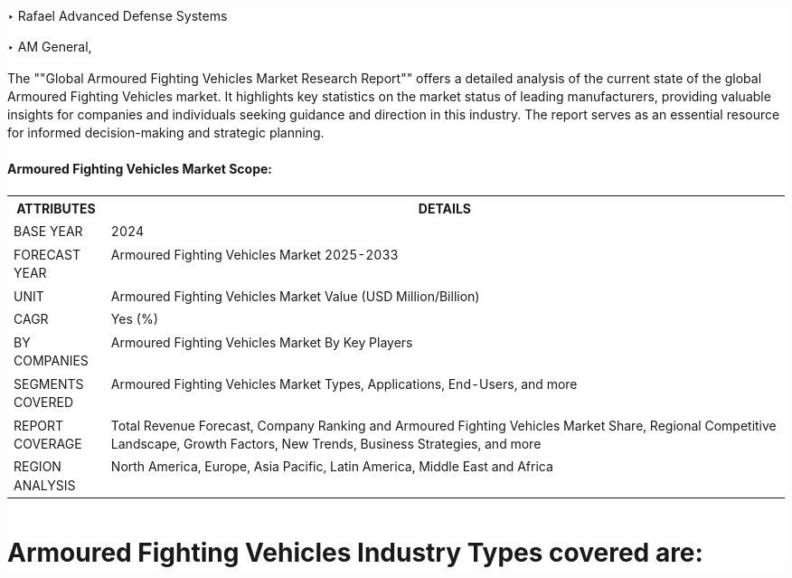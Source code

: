 ‣ Rafael Advanced Defense Systems

‣ AM General,

The ""Global Armoured Fighting Vehicles Market Research Report"" offers a detailed analysis of the current state of the global Armoured Fighting Vehicles market. It highlights key statistics on the market status of leading manufacturers, providing valuable insights for companies and individuals seeking guidance and direction in this industry. The report serves as an essential resource for informed decision-making and strategic planning.

<h4>Armoured Fighting Vehicles Market Scope:</h4>
<table>
<tr>
<th>ATTRIBUTES</th>
<th>DETAILS</th>
</tr>
<tr>
<td>BASE YEAR</td>
<td>2024</td>
</tr>
<tr>
<td>FORECAST YEAR</td>
<td>Armoured Fighting Vehicles Market 2025-2033</td>
</tr>
<tr>
<td>UNIT</td>
<td>Armoured Fighting Vehicles Market Value (USD Million/Billion)</td>
<tr>
<td>CAGR</td>
<td>Yes (%)</td>
</tr>
</tr>
<tr>
<td>BY COMPANIES</td>
<td>Armoured Fighting Vehicles Market By Key Players</td>
</tr>
<tr>
<td>SEGMENTS COVERED</td>
<td>Armoured Fighting Vehicles Market Types, Applications, End-Users, and more</td>
</tr>
<tr>
<td>REPORT COVERAGE</td>
<td>Total Revenue Forecast, Company Ranking and Armoured Fighting Vehicles Market Share, Regional Competitive Landscape, Growth Factors, New Trends, Business Strategies, and more</td>
</tr>
<tr>
<td>REGION ANALYSIS</td>
<td>North America, Europe, Asia Pacific, Latin America, Middle East and Africa</td>
</tr>
</table>

# <strong>Armoured Fighting Vehicles Industry Types covered are:</strong>
